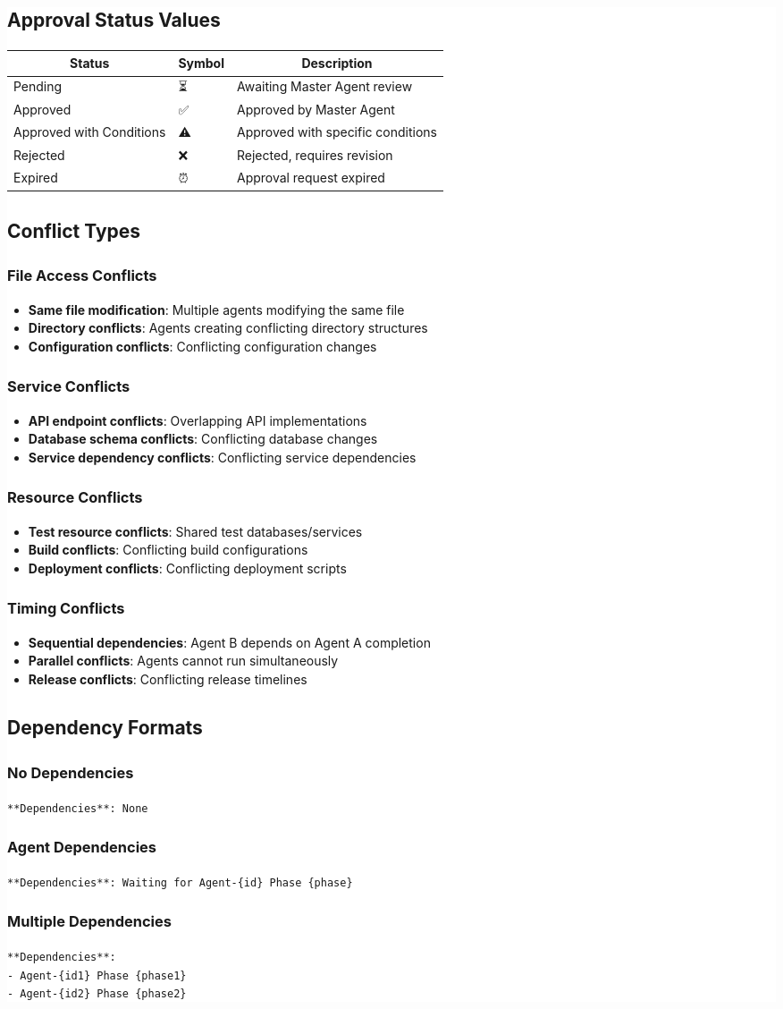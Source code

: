 ## Approval Status Values

| Status | Symbol | Description |
|--------|--------|-------------|
| Pending | ⏳ | Awaiting Master Agent review |
| Approved | ✅ | Approved by Master Agent |
| Approved with Conditions | ⚠️ | Approved with specific conditions |
| Rejected | ❌ | Rejected, requires revision |
| Expired | ⏰ | Approval request expired |

## Conflict Types

### File Access Conflicts
- **Same file modification**: Multiple agents modifying the same file
- **Directory conflicts**: Agents creating conflicting directory structures
- **Configuration conflicts**: Conflicting configuration changes

### Service Conflicts
- **API endpoint conflicts**: Overlapping API implementations
- **Database schema conflicts**: Conflicting database changes
- **Service dependency conflicts**: Conflicting service dependencies

### Resource Conflicts
- **Test resource conflicts**: Shared test databases/services
- **Build conflicts**: Conflicting build configurations
- **Deployment conflicts**: Conflicting deployment scripts

### Timing Conflicts
- **Sequential dependencies**: Agent B depends on Agent A completion
- **Parallel conflicts**: Agents cannot run simultaneously
- **Release conflicts**: Conflicting release timelines

## Dependency Formats

### No Dependencies
```
**Dependencies**: None
```

### Agent Dependencies
```
**Dependencies**: Waiting for Agent-{id} Phase {phase}
```

### Multiple Dependencies
```
**Dependencies**: 
- Agent-{id1} Phase {phase1}
- Agent-{id2} Phase {phase2}
```

